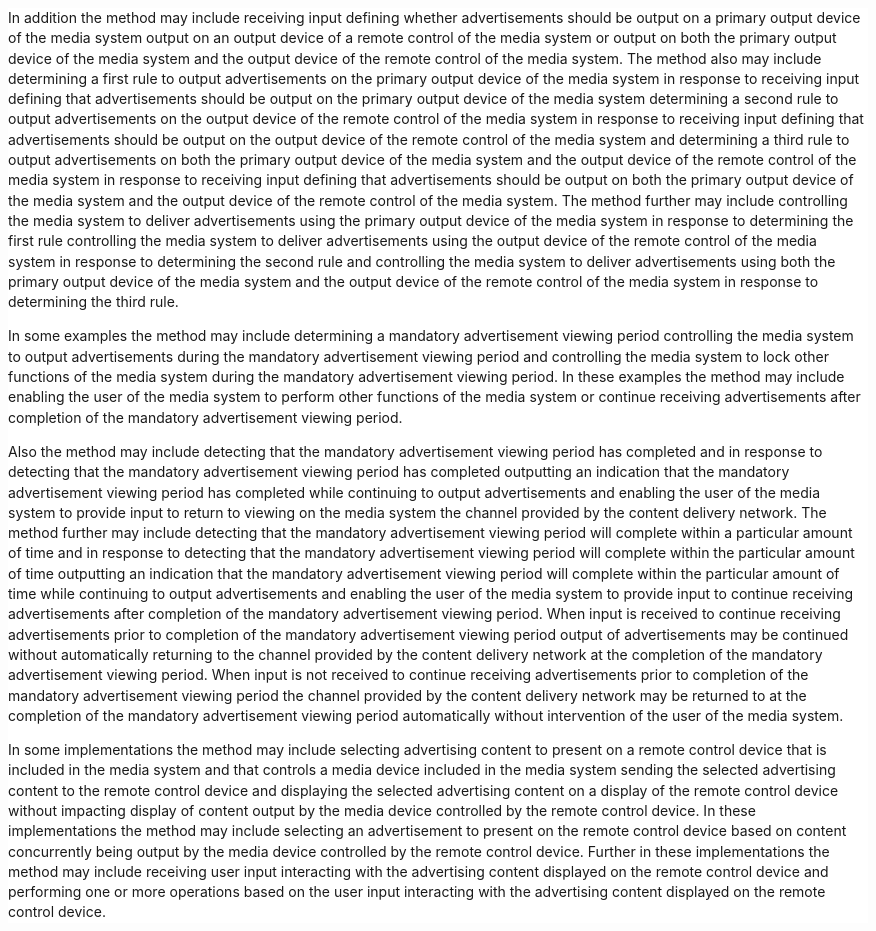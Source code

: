 In addition the method may include receiving input defining whether advertisements should be output on a primary output device of the media system output on an output device of a remote control of the media system or output on both the primary output device of the media system and the output device of the remote control of the media system. The method also may include determining a first rule to output advertisements on the primary output device of the media system in response to receiving input defining that advertisements should be output on the primary output device of the media system determining a second rule to output advertisements on the output device of the remote control of the media system in response to receiving input defining that advertisements should be output on the output device of the remote control of the media system and determining a third rule to output advertisements on both the primary output device of the media system and the output device of the remote control of the media system in response to receiving input defining that advertisements should be output on both the primary output device of the media system and the output device of the remote control of the media system. The method further may include controlling the media system to deliver advertisements using the primary output device of the media system in response to determining the first rule controlling the media system to deliver advertisements using the output device of the remote control of the media system in response to determining the second rule and controlling the media system to deliver advertisements using both the primary output device of the media system and the output device of the remote control of the media system in response to determining the third rule.

In some examples the method may include determining a mandatory advertisement viewing period controlling the media system to output advertisements during the mandatory advertisement viewing period and controlling the media system to lock other functions of the media system during the mandatory advertisement viewing period. In these examples the method may include enabling the user of the media system to perform other functions of the media system or continue receiving advertisements after completion of the mandatory advertisement viewing period.

Also the method may include detecting that the mandatory advertisement viewing period has completed and in response to detecting that the mandatory advertisement viewing period has completed outputting an indication that the mandatory advertisement viewing period has completed while continuing to output advertisements and enabling the user of the media system to provide input to return to viewing on the media system the channel provided by the content delivery network. The method further may include detecting that the mandatory advertisement viewing period will complete within a particular amount of time and in response to detecting that the mandatory advertisement viewing period will complete within the particular amount of time outputting an indication that the mandatory advertisement viewing period will complete within the particular amount of time while continuing to output advertisements and enabling the user of the media system to provide input to continue receiving advertisements after completion of the mandatory advertisement viewing period. When input is received to continue receiving advertisements prior to completion of the mandatory advertisement viewing period output of advertisements may be continued without automatically returning to the channel provided by the content delivery network at the completion of the mandatory advertisement viewing period. When input is not received to continue receiving advertisements prior to completion of the mandatory advertisement viewing period the channel provided by the content delivery network may be returned to at the completion of the mandatory advertisement viewing period automatically without intervention of the user of the media system.

In some implementations the method may include selecting advertising content to present on a remote control device that is included in the media system and that controls a media device included in the media system sending the selected advertising content to the remote control device and displaying the selected advertising content on a display of the remote control device without impacting display of content output by the media device controlled by the remote control device. In these implementations the method may include selecting an advertisement to present on the remote control device based on content concurrently being output by the media device controlled by the remote control device. Further in these implementations the method may include receiving user input interacting with the advertising content displayed on the remote control device and performing one or more operations based on the user input interacting with the advertising content displayed on the remote control device.
